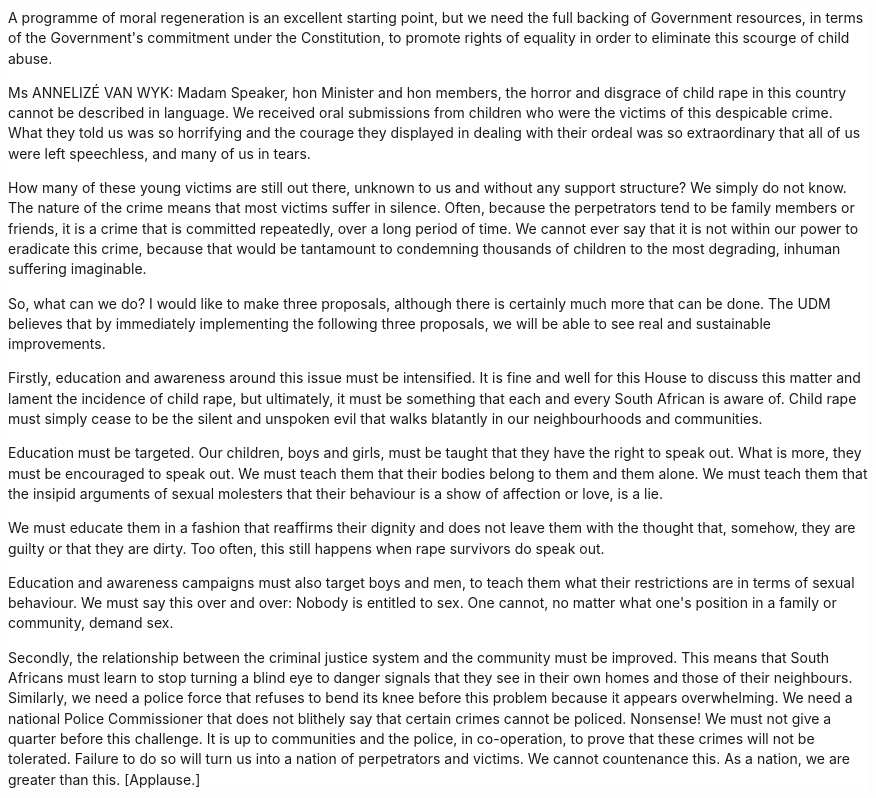 A programme of moral regeneration is an excellent  starting  point,  but  we
need the full backing of Government resources, in terms of the  Government's
commitment under the Constitution, to promote rights of  equality  in  order
to eliminate this scourge of child abuse.

Ms ANNELIZÉ VAN WYK: Madam  Speaker,  hon  Minister  and  hon  members,  the
horror and disgrace of child rape in this country  cannot  be  described  in
language. We received oral submissions from children who  were  the  victims
of this despicable crime. What they  told  us  was  so  horrifying  and  the
courage they displayed in dealing with their  ordeal  was  so  extraordinary
that all of us were left speechless, and many of us in tears.

How many of these young victims are still  out  there,  unknown  to  us  and
without any support structure? We simply do not  know.  The  nature  of  the
crime means  that  most  victims  suffer  in  silence.  Often,  because  the
perpetrators tend to be family members or friends, it is  a  crime  that  is
committed repeatedly, over a long period of time.
We cannot ever say that it is not within our power to eradicate this  crime,
because that would be tantamount to condemning thousands of children to  the
most degrading, inhuman suffering imaginable.

So, what can we do? I would like to make three proposals, although there  is
certainly much more that can be done. The UDM believes that  by  immediately
implementing the following three proposals, we will be able to see real  and
sustainable improvements.

Firstly, education and awareness around this issue must be  intensified.  It
is fine and well for this House  to  discuss  this  matter  and  lament  the
incidence of child rape, but ultimately, it must be something that each  and
every South African is aware of. Child rape must  simply  cease  to  be  the
silent and unspoken evil that walks  blatantly  in  our  neighbourhoods  and
communities.

Education must be targeted. Our children, boys and  girls,  must  be  taught
that they have  the  right  to  speak  out.  What  is  more,  they  must  be
encouraged to speak out. We must teach them  that  their  bodies  belong  to
them and them alone. We must  teach  them  that  the  insipid  arguments  of
sexual molesters that their behaviour is a show of affection or love,  is  a
lie.

We must educate them in a fashion that reaffirms their dignity and does  not
leave them with the thought that, somehow, they are guilty or that they  are
dirty. Too often, this still happens when rape survivors do speak out.

Education and awareness campaigns must also target boys and  men,  to  teach
them what their restrictions are in terms of sexual behaviour. We  must  say
this over and over: Nobody is entitled to sex. One cannot,  no  matter  what
one's position in a family or community, demand sex.

Secondly, the relationship between  the  criminal  justice  system  and  the
community must be improved. This means that South  Africans  must  learn  to
stop turning a blind eye to danger signals that they see in their own  homes
and those of their neighbours.
Similarly, we need a police force that refuses to bend its knee before  this
problem  because  it  appears  overwhelming.  We  need  a  national   Police
Commissioner that does not  blithely  say  that  certain  crimes  cannot  be
policed. Nonsense! We must not give a quarter before this challenge.  It  is
up to communities and the police,  in  co-operation,  to  prove  that  these
crimes will not be tolerated. Failure to do so will turn us  into  a  nation
of perpetrators and victims. We cannot countenance this.  As  a  nation,  we
are greater than this. [Applause.]
